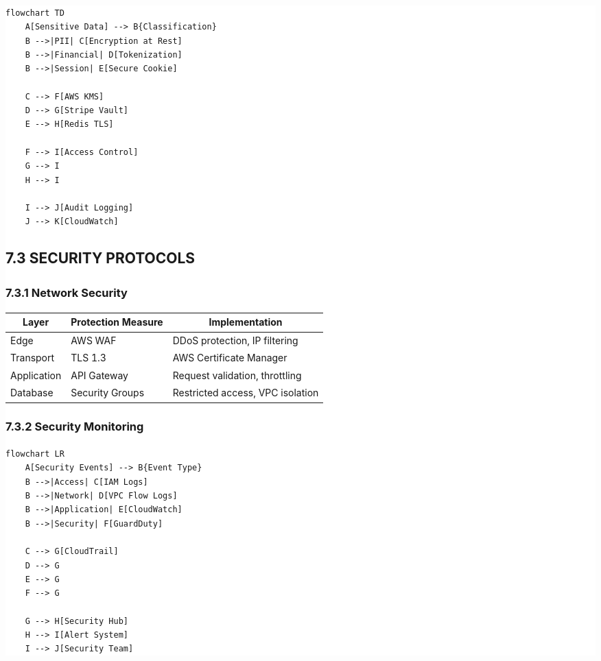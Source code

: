 ```mermaid
flowchart TD
    A[Sensitive Data] --> B{Classification}
    B -->|PII| C[Encryption at Rest]
    B -->|Financial| D[Tokenization]
    B -->|Session| E[Secure Cookie]
    
    C --> F[AWS KMS]
    D --> G[Stripe Vault]
    E --> H[Redis TLS]
    
    F --> I[Access Control]
    G --> I
    H --> I
    
    I --> J[Audit Logging]
    J --> K[CloudWatch]
```

## 7.3 SECURITY PROTOCOLS

### 7.3.1 Network Security

| Layer | Protection Measure | Implementation |
|-------|-------------------|----------------|
| Edge | AWS WAF | DDoS protection, IP filtering |
| Transport | TLS 1.3 | AWS Certificate Manager |
| Application | API Gateway | Request validation, throttling |
| Database | Security Groups | Restricted access, VPC isolation |

### 7.3.2 Security Monitoring

```mermaid
flowchart LR
    A[Security Events] --> B{Event Type}
    B -->|Access| C[IAM Logs]
    B -->|Network| D[VPC Flow Logs]
    B -->|Application| E[CloudWatch]
    B -->|Security| F[GuardDuty]
    
    C --> G[CloudTrail]
    D --> G
    E --> G
    F --> G
    
    G --> H[Security Hub]
    H --> I[Alert System]
    I --> J[Security Team]
```

